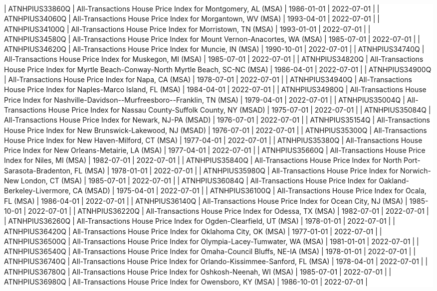 | ATNHPIUS33860Q       | All-Transactions House Price Index for Montgomery, AL (MSA)                                                                         | 1986-01-01          | 2022-07-01        |
| ATNHPIUS34060Q       | All-Transactions House Price Index for Morgantown, WV (MSA)                                                                         | 1993-04-01          | 2022-07-01        |
| ATNHPIUS34100Q       | All-Transactions House Price Index for Morristown, TN (MSA)                                                                         | 1993-01-01          | 2022-07-01        |
| ATNHPIUS34580Q       | All-Transactions House Price Index for Mount Vernon-Anacortes, WA (MSA)                                                             | 1985-07-01          | 2022-07-01        |
| ATNHPIUS34620Q       | All-Transactions House Price Index for Muncie, IN (MSA)                                                                             | 1990-10-01          | 2022-07-01        |
| ATNHPIUS34740Q       | All-Transactions House Price Index for Muskegon, MI (MSA)                                                                           | 1985-07-01          | 2022-07-01        |
| ATNHPIUS34820Q       | All-Transactions House Price Index for Myrtle Beach-Conway-North Myrtle Beach, SC-NC (MSA)                                          | 1986-04-01          | 2022-07-01        |
| ATNHPIUS34900Q       | All-Transactions House Price Index for Napa, CA (MSA)                                                                               | 1978-07-01          | 2022-07-01        |
| ATNHPIUS34940Q       | All-Transactions House Price Index for Naples-Marco Island, FL (MSA)                                                                | 1984-04-01          | 2022-07-01        |
| ATNHPIUS34980Q       | All-Transactions House Price Index for Nashville-Davidson--Murfreesboro--Franklin, TN (MSA)                                         | 1979-04-01          | 2022-07-01        |
| ATNHPIUS35004Q       | All-Transactions House Price Index for Nassau County-Suffolk County, NY (MSAD)                                                      | 1975-07-01          | 2022-07-01        |
| ATNHPIUS35084Q       | All-Transactions House Price Index for Newark, NJ-PA (MSAD)                                                                         | 1976-07-01          | 2022-07-01        |
| ATNHPIUS35154Q       | All-Transactions House Price Index for New Brunswick-Lakewood, NJ (MSAD)                                                            | 1976-07-01          | 2022-07-01        |
| ATNHPIUS35300Q       | All-Transactions House Price Index for New Haven-Milford, CT (MSA)                                                                  | 1977-04-01          | 2022-07-01        |
| ATNHPIUS35380Q       | All-Transactions House Price Index for New Orleans-Metairie, LA (MSA)                                                               | 1977-04-01          | 2022-07-01        |
| ATNHPIUS35660Q       | All-Transactions House Price Index for Niles, MI (MSA)                                                                              | 1982-07-01          | 2022-07-01        |
| ATNHPIUS35840Q       | All-Transactions House Price Index for North Port-Sarasota-Bradenton, FL (MSA)                                                      | 1978-01-01          | 2022-07-01        |
| ATNHPIUS35980Q       | All-Transactions House Price Index for Norwich-New London, CT (MSA)                                                                 | 1985-07-01          | 2022-07-01        |
| ATNHPIUS36084Q       | All-Transactions House Price Index for Oakland-Berkeley-Livermore, CA (MSAD)                                                        | 1975-04-01          | 2022-07-01        |
| ATNHPIUS36100Q       | All-Transactions House Price Index for Ocala, FL (MSA)                                                                              | 1986-04-01          | 2022-07-01        |
| ATNHPIUS36140Q       | All-Transactions House Price Index for Ocean City, NJ (MSA)                                                                         | 1985-10-01          | 2022-07-01        |
| ATNHPIUS36220Q       | All-Transactions House Price Index for Odessa, TX (MSA)                                                                             | 1982-07-01          | 2022-07-01        |
| ATNHPIUS36260Q       | All-Transactions House Price Index for Ogden-Clearfield, UT (MSA)                                                                   | 1978-01-01          | 2022-07-01        |
| ATNHPIUS36420Q       | All-Transactions House Price Index for Oklahoma City, OK (MSA)                                                                      | 1977-01-01          | 2022-07-01        |
| ATNHPIUS36500Q       | All-Transactions House Price Index for Olympia-Lacey-Tumwater, WA (MSA)                                                             | 1981-01-01          | 2022-07-01        |
| ATNHPIUS36540Q       | All-Transactions House Price Index for Omaha-Council Bluffs, NE-IA (MSA)                                                            | 1978-01-01          | 2022-07-01        |
| ATNHPIUS36740Q       | All-Transactions House Price Index for Orlando-Kissimmee-Sanford, FL (MSA)                                                          | 1978-04-01          | 2022-07-01        |
| ATNHPIUS36780Q       | All-Transactions House Price Index for Oshkosh-Neenah, WI (MSA)                                                                     | 1985-07-01          | 2022-07-01        |
| ATNHPIUS36980Q       | All-Transactions House Price Index for Owensboro, KY (MSA)                                                                          | 1986-10-01          | 2022-07-01        |